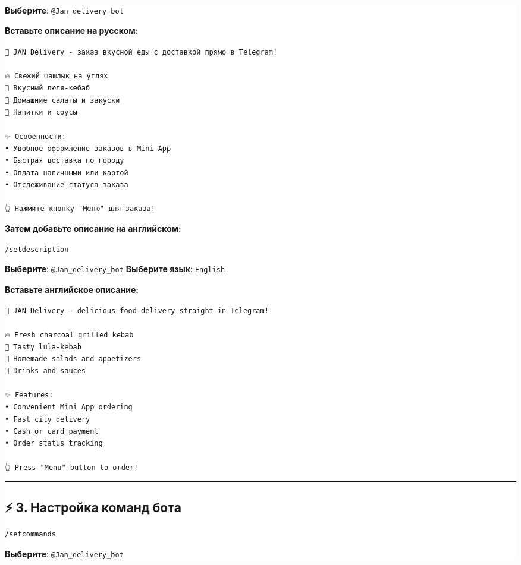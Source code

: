 **Выберите**: `@Jan_delivery_bot`

**Вставьте описание на русском:**
```
🍕 JAN Delivery - заказ вкусной еды с доставкой прямо в Telegram!

🔥 Свежий шашлык на углях
🥙 Вкусный люля-кебаб  
🍲 Домашние салаты и закуски
🍺 Напитки и соусы

✨ Особенности:
• Удобное оформление заказов в Mini App
• Быстрая доставка по городу
• Оплата наличными или картой
• Отслеживание статуса заказа

👆 Нажмите кнопку "Меню" для заказа!
```

**Затем добавьте описание на английском:**
```
/setdescription
```
**Выберите**: `@Jan_delivery_bot`
**Выберите язык**: `English`

**Вставьте английское описание:**
```
🍕 JAN Delivery - delicious food delivery straight in Telegram!

🔥 Fresh charcoal grilled kebab
🥙 Tasty lula-kebab
🍲 Homemade salads and appetizers  
🍺 Drinks and sauces

✨ Features:
• Convenient Mini App ordering
• Fast city delivery
• Cash or card payment
• Order status tracking

👆 Press "Menu" button to order!
```

---

## ⚡ 3. Настройка команд бота

```
/setcommands
```

**Выберите**: `@Jan_delivery_bot`
